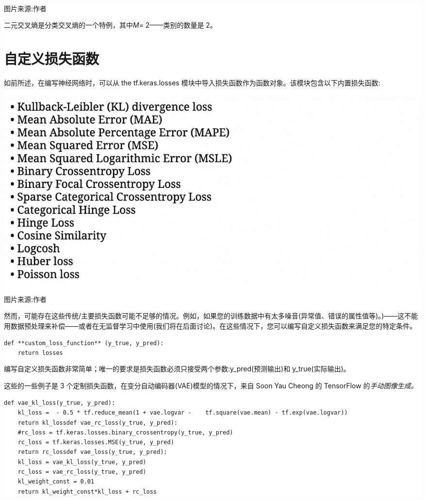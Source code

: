 图片来源:作者

二元交叉熵是分类交叉熵的一个特例，其中*M*= 2——类别的数量是 2。

# 自定义损失函数

如前所述，在编写神经网络时，可以从 the tf.keras.losses 模块中导入损失函数作为函数对象。该模块包含以下内置损失函数:

![](img/1ec7a4d3f7eabe947781e4c341baba8e.png)

图片来源:作者

然而，可能存在这些传统/主要损失函数可能不足够的情况。例如，如果您的训练数据中有太多噪音(异常值、错误的属性值等)。)——这不能用数据预处理来补偿——或者在无监督学习中使用(我们将在后面讨论)。在这些情况下，您可以编写自定义损失函数来满足您的特定条件。

```
def **custom_loss_function** (y_true, y_pred): 
    return losses
```

编写自定义损失函数非常简单；唯一的要求是损失函数必须只接受两个参数:y_pred(预测输出)和 y_true(实际输出)。

这些的一些例子是 3 个定制损失函数，在变分自动编码器(VAE)模型的情况下，来自 Soon Yau Cheong 的 TensorFlow 的*手动图像生成。*

```
def vae_kl_loss(y_true, y_pred):
    kl_loss =  - 0.5 * tf.reduce_mean(1 + vae.logvar -    tf.square(vae.mean) - tf.exp(vae.logvar))
    return kl_lossdef vae_rc_loss(y_true, y_pred):
    #rc_loss = tf.keras.losses.binary_crossentropy(y_true, y_pred)
    rc_loss = tf.keras.losses.MSE(y_true, y_pred)
    return rc_lossdef vae_loss(y_true, y_pred):
    kl_loss = vae_kl_loss(y_true, y_pred)
    rc_loss = vae_rc_loss(y_true, y_pred)
    kl_weight_const = 0.01
    return kl_weight_const*kl_loss + rc_loss
```
